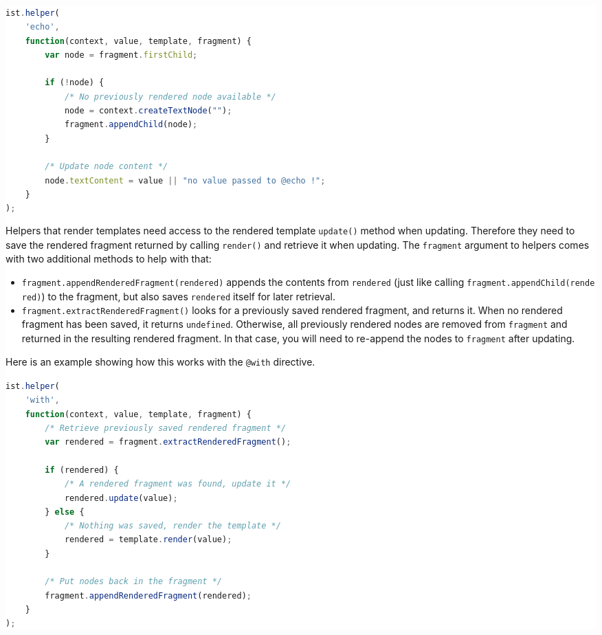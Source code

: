 ```js
ist.helper(
    'echo',
    function(context, value, template, fragment) {
        var node = fragment.firstChild;

        if (!node) {
            /* No previously rendered node available */
            node = context.createTextNode("");
            fragment.appendChild(node);
        }

        /* Update node content */
        node.textContent = value || "no value passed to @echo !";
    }
);
```

Helpers that render templates need access to the rendered template `update()`
method when updating.  Therefore they need to save the rendered fragment
returned by calling `render()` and retrieve it when updating.  The `fragment`
argument to helpers comes with two additional methods to help with that:

* `fragment.appendRenderedFragment(rendered)` appends the contents from
  `rendered` (just like calling `fragment.appendChild(rendered)`) to the
  fragment, but also saves `rendered` itself for later retrieval.
* `fragment.extractRenderedFragment()` looks for a previously saved rendered
  fragment, and returns it.  When no rendered fragment has been saved, it
  returns `undefined`.  Otherwise, all previously rendered nodes are removed
  from `fragment` and returned in the resulting rendered fragment.  In that
  case, you will need to re-append the nodes to `fragment` after updating.

Here is an example showing how this works with the `@with` directive.

```js
ist.helper(
    'with',
    function(context, value, template, fragment) {
        /* Retrieve previously saved rendered fragment */
        var rendered = fragment.extractRenderedFragment();

        if (rendered) {
            /* A rendered fragment was found, update it */
            rendered.update(value);
        } else {
            /* Nothing was saved, render the template */
            rendered = template.render(value);
        }

        /* Put nodes back in the fragment */
        fragment.appendRenderedFragment(rendered);
    }
);
```
